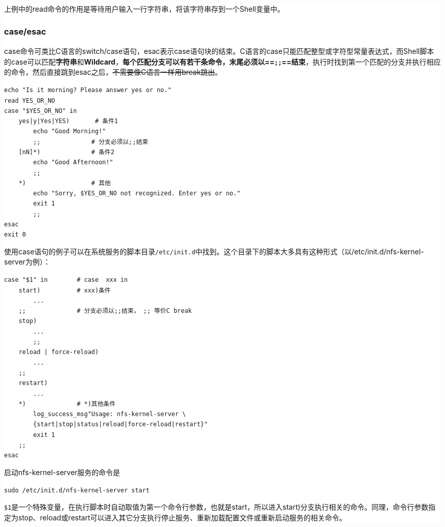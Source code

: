 上例中的read命令的作用是等待用户输入一行字符串，将该字符串存到一个Shell变量中。

### case/esac

case命令可类比C语言的switch/case语句，esac表示case语句块的结束。C语言的case只能匹配整型或字符型常量表达式，而Shell脚本的case可以匹配**字符串**和**Wildcard**，**每个匹配分支可以有若干条命令，末尾必须以==`;;`==结束**，执行时找到第一个匹配的分支并执行相应的命令，然后直接跳到esac之后，~~不需要像C语言一样用break跳出~~。

```
echo "Is it morning? Please answer yes or no."
read YES_OR_NO
case "$YES_OR_NO" in
    yes|y|Yes|YES)       # 条件1
        echo "Good Morning!"
        ;;              # 分支必须以;;结束
    [nN]*)              # 条件2 
        echo "Good Afternoon!"
        ;;
    *)                  # 其他
        echo "Sorry, $YES_OR_NO not recognized. Enter yes or no."
        exit 1
        ;;
esac
exit 0
```

使用case语句的例子可以在系统服务的脚本目录`/etc/init.d`中找到。这个目录下的脚本大多具有这种形式（以/etc/init.d/nfs-kernel-server为例）：

```
case "$1" in        # case  xxx in
	start)          # xxx)条件
		...
	;;              # 分支必须以;;结束， ;; 等价C break
	stop)
		...
		;;
	reload | force-reload)
		...
	;;
	restart)
		...
	*)              # *)其他条件
	    log_success_msg"Usage: nfs-kernel-server \	
        {start|stop|status|reload|force-reload|restart}"
	    exit 1
	;;
esac
```

启动nfs-kernel-server服务的命令是

```
sudo /etc/init.d/nfs-kernel-server start
```

`$1`是一个特殊变量，在执行脚本时自动取值为第一个命令行参数，也就是start，所以进入start)分支执行相关的命令。同理，命令行参数指定为stop、reload或restart可以进入其它分支执行停止服务、重新加载配置文件或重新启动服务的相关命令。
